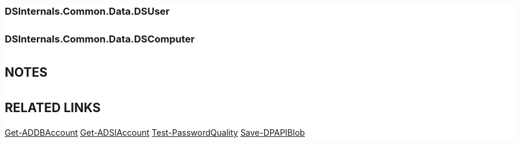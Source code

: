 ### DSInternals.Common.Data.DSUser

### DSInternals.Common.Data.DSComputer

## NOTES

## RELATED LINKS

[Get-ADDBAccount](Get-ADDBAccount.md)
[Get-ADSIAccount](Get-ADSIAccount.md)
[Test-PasswordQuality](Test-PasswordQuality.md)
[Save-DPAPIBlob](Save-DPAPIBlob.md)
